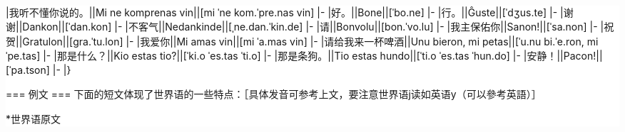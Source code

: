|我听不懂你说的。||Mi ne komprenas vin||[mi ˈne kom.ˈpre.nas vin]
|-
|好。||Bone||[ˈbo.ne]
|-
|行。||Ĝuste||[ˈdʒus.te]
|-
|谢谢||Dankon||[ˈdan.kon]
|-
|不客气||Nedankinde||[ˌne.dan.ˈkin.de]
|-
|请||Bonvolu||[bon.ˈvo.lu]
|-
|我主保佑你||Sanon!||[ˈsa.non]
|-
|祝贺||Gratulon||[ɡra.ˈtu.lon]
|-
|我爱你||Mi amas vin||[mi ˈa.mas vin]
|-
|请给我来一杯啤酒||Unu bieron, mi petas||[ˈu.nu bi.ˈe.ron, mi ˈpe.tas]
|-
|那是什么？||Kio estas tio?||[ˈki.o ˈes.tas ˈti.o]
|-
|那是条狗。||Tio estas hundo||[ˈti.o ˈes.tas ˈhun.do]
|-
|安静！||Pacon!||[ˈpa.tson]
|-
|}

=== 例文 ===
下面的短文体现了世界语的一些特点：［具体发音可参考上文，要注意世界语j读如英语y（可以參考英語）］

*世界语原文
